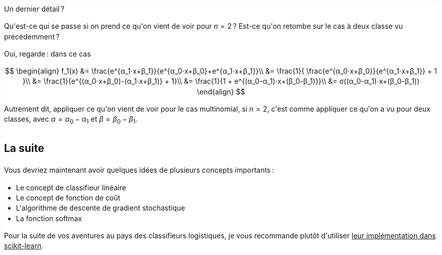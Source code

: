 
Un dernier détail ?

Qu'est-ce qui se passe si on prend ce qu'on vient de voir pour $n=2$ ? Est-ce qu'on retombe sur le
cas à deux classe vu précédemment ?


Oui, regarde : dans ce cas

$$
    \begin{align}
        f_1(x)
            &= \frac{e^{α_1⋅x+β_1}}{e^{α_0⋅x+β_0}+e^{α_1⋅x+β_1}}\\
            &=
                \frac{1}{
                    \frac{e^{α_0⋅x+β_0}}{e^{α_1⋅x+β_1}} + 1
                }\\
            &= \frac{1}{e^{(α_0⋅x+β_0)-(α_1⋅x+β_1)} + 1}\\
            &= \frac{1}{1 + e^{(α_0-α_1)⋅x+(β_0-β_1)}}\\
            &= σ((α_0-α_1)⋅x+(β_0-β_1))
    \end{align}
$$


Autrement dit, appliquer ce qu'on vient de voir pour le cas multinomial, si $n=2$, c'est comme
appliquer ce qu'on a vu pour deux classes, avec $α=α_0-α_1$ et $β=β_0-β_1$.

## La suite

Vous devriez maintenant avoir quelques idées de plusieurs concepts importants :

- Le concept de classifieur linéaire
- Le concept de fonction de coût
- L'algorithme de descente de gradient stochastique
- La fonction softmax

Pour la suite de vos aventures au pays des classifieurs logistiques, je vous recommande plutôt
d'utiliser [leur implémentation dans
scikit-learn](https://scikit-learn.org/stable/modules/generated/sklearn.linear_model.LogisticRegression.html).
